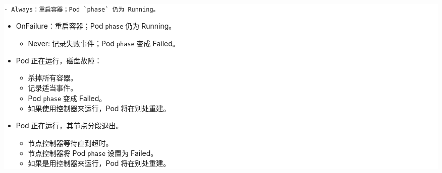     - Always：重启容器；Pod `phase` 仍为 Running。
- OnFailure：重启容器；Pod `phase` 仍为 Running。
    - Never: 记录失败事件；Pod `phase` 变成 Failed。
  
- Pod 正在运行，磁盘故障：

  - 杀掉所有容器。
  - 记录适当事件。
  - Pod `phase` 变成 Failed。
  - 如果使用控制器来运行，Pod 将在别处重建。

- Pod 正在运行，其节点分段退出。

  - 节点控制器等待直到超时。
  - 节点控制器将 Pod `phase` 设置为 Failed。
  - 如果是用控制器来运行，Pod 将在别处重建。


